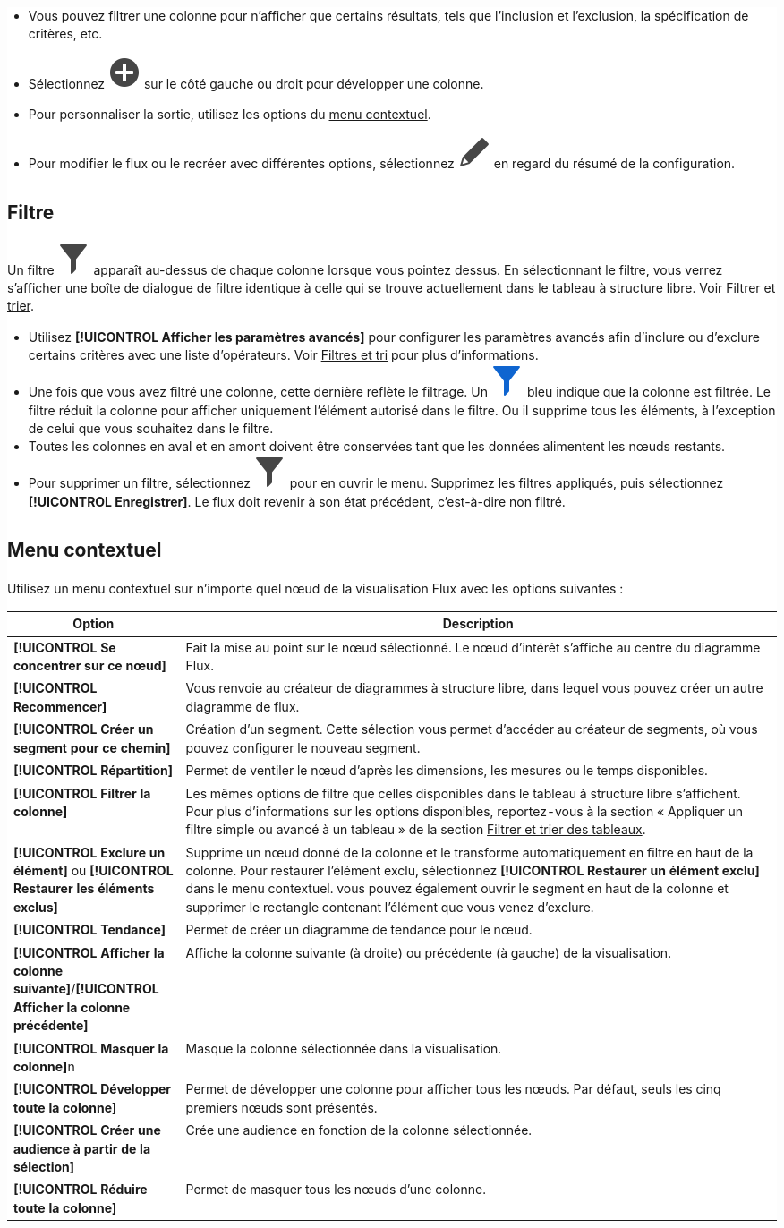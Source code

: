 * Vous pouvez filtrer une colonne pour n’afficher que certains résultats, tels que l’inclusion et l’exclusion, la spécification de critères, etc.

* Sélectionnez ![AddCircle](/help/assets/icons/AddCircle.svg) sur le côté gauche ou droit pour développer une colonne.

* Pour personnaliser la sortie, utilisez les options du [menu contextuel](#context-menu).

* Pour modifier le flux ou le recréer avec différentes options, sélectionnez ![Modifier](/help/assets/icons/Edit.svg) en regard du résumé de la configuration.

## Filtre

Un filtre ![Filtre](/help/assets/icons/Filter.svg) apparaît au-dessus de chaque colonne lorsque vous pointez dessus. En sélectionnant le filtre, vous verrez s’afficher une boîte de dialogue de filtre identique à celle qui se trouve actuellement dans le tableau à structure libre. Voir [Filtrer et trier](freeform-table/../../freeform-table/filter-and-sort.md).

* Utilisez **[!UICONTROL Afficher les paramètres avancés]** pour configurer les paramètres avancés afin d’inclure ou d’exclure certains critères avec une liste d’opérateurs. Voir [Filtres et tri](../freeform-table/filter-and-sort.md) pour plus d’informations.
* Une fois que vous avez filtré une colonne, cette dernière reflète le filtrage. Un ![filtre](/help/assets/icons/FilterColored.svg) bleu indique que la colonne est filtrée.  Le filtre réduit la colonne pour afficher uniquement l’élément autorisé dans le filtre. Ou il supprime tous les éléments, à l’exception de celui que vous souhaitez dans le filtre.
* Toutes les colonnes en aval et en amont doivent être conservées tant que les données alimentent les nœuds restants.
* Pour supprimer un filtre, sélectionnez ![Filtre](/help/assets/icons/Filter.svg) pour en ouvrir le menu. Supprimez les filtres appliqués, puis sélectionnez **[!UICONTROL Enregistrer]**. Le flux doit revenir à son état précédent, c’est-à-dire non filtré.

## Menu contextuel

Utilisez un menu contextuel sur n’importe quel nœud de la visualisation Flux avec les options suivantes :

| Option | Description |
|--- |--- |
| **[!UICONTROL Se concentrer sur ce nœud]** | Fait la mise au point sur le nœud sélectionné. Le nœud d’intérêt s’affiche au centre du diagramme Flux. |
| **[!UICONTROL Recommencer]** | Vous renvoie au créateur de diagrammes à structure libre, dans lequel vous pouvez créer un autre diagramme de flux. |
| **[!UICONTROL Créer un segment pour ce chemin]** | Création d’un segment. Cette sélection vous permet d’accéder au créateur de segments, où vous pouvez configurer le nouveau segment. |
| **[!UICONTROL Répartition]** | Permet de ventiler le nœud d’après les dimensions, les mesures ou le temps disponibles. |
| **[!UICONTROL Filtrer la colonne]** | Les mêmes options de filtre que celles disponibles dans le tableau à structure libre s’affichent. Pour plus d’informations sur les options disponibles, reportez-vous à la section « Appliquer un filtre simple ou avancé à un tableau » de la section [Filtrer et trier des tableaux](/help/analysis-workspace/visualizations/freeform-table/filter-and-sort.md). |
| **[!UICONTROL Exclure un élément]** ou **[!UICONTROL Restaurer les éléments exclus]** | Supprime un nœud donné de la colonne et le transforme automatiquement en filtre en haut de la colonne. Pour restaurer l’élément exclu, sélectionnez **[!UICONTROL Restaurer un élément exclu]** dans le menu contextuel. vous pouvez également ouvrir le segment en haut de la colonne et supprimer le rectangle contenant l’élément que vous venez d’exclure. |
| **[!UICONTROL Tendance]** | Permet de créer un diagramme de tendance pour le nœud. |
| **[!UICONTROL Afficher la colonne suivante]**/**[!UICONTROL Afficher la colonne précédente]** | Affiche la colonne suivante (à droite) ou précédente (à gauche) de la visualisation. |
| **[!UICONTROL Masquer la colonne]**&#x200B;n | Masque la colonne sélectionnée dans la visualisation. |
| **[!UICONTROL Développer toute la colonne]** | Permet de développer une colonne pour afficher tous les nœuds. Par défaut, seuls les cinq premiers nœuds sont présentés. |
| **[!UICONTROL Créer une audience à partir de la sélection]** | Crée une audience en fonction de la colonne sélectionnée. |
| **[!UICONTROL Réduire toute la colonne]** | Permet de masquer tous les nœuds d’une colonne. |
